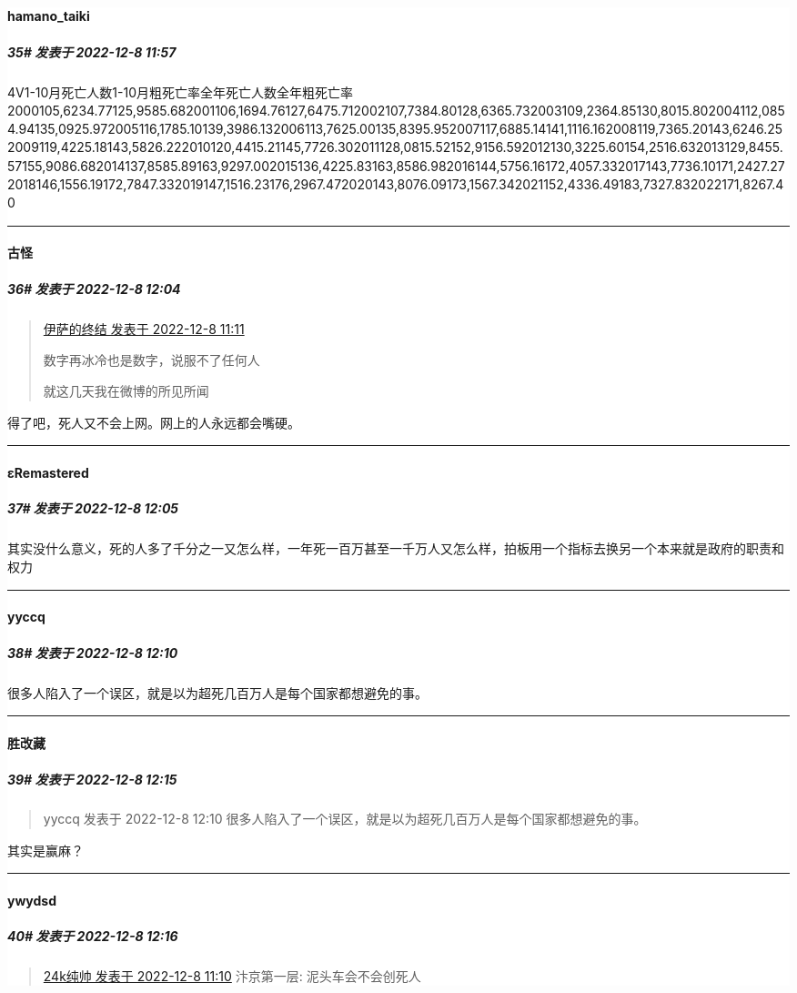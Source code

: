 ####  hamano_taiki  
##### 35#       发表于 2022-12-8 11:57

4V1-10月死亡人数1-10月粗死亡率全年死亡人数全年粗死亡率2000105,6234.77125,9585.682001106,1694.76127,6475.712002107,7384.80128,6365.732003109,2364.85130,8015.802004112,0854.94135,0925.972005116,1785.10139,3986.132006113,7625.00135,8395.952007117,6885.14141,1116.162008119,7365.20143,6246.252009119,4225.18143,5826.222010120,4415.21145,7726.302011128,0815.52152,9156.592012130,3225.60154,2516.632013129,8455.57155,9086.682014137,8585.89163,9297.002015136,4225.83163,8586.982016144,5756.16172,4057.332017143,7736.10171,2427.272018146,1556.19172,7847.332019147,1516.23176,2967.472020143,8076.09173,1567.342021152,4336.49183,7327.832022171,8267.40

*****

####  古怪  
##### 36#       发表于 2022-12-8 12:04

<blockquote><a href="httphttps://bbs.saraba1st.com/2b/forum.php?mod=redirect&amp;goto=findpost&amp;pid=58828106&amp;ptid=2108867" target="_blank">伊萨的终结 发表于 2022-12-8 11:11</a>

数字再冰冷也是数字，说服不了任何人

就这几天我在微博的所见所闻</blockquote>
得了吧，死人又不会上网。网上的人永远都会嘴硬。

*****

####  εRemastered  
##### 37#       发表于 2022-12-8 12:05

其实没什么意义，死的人多了千分之一又怎么样，一年死一百万甚至一千万人又怎么样，拍板用一个指标去换另一个本来就是政府的职责和权力

*****

####  yyccq  
##### 38#       发表于 2022-12-8 12:10

很多人陷入了一个误区，就是以为超死几百万人是每个国家都想避免的事。

*****

####  胜改藏  
##### 39#       发表于 2022-12-8 12:15

<blockquote>yyccq 发表于 2022-12-8 12:10
很多人陷入了一个误区，就是以为超死几百万人是每个国家都想避免的事。</blockquote>
其实是赢麻？

*****

####  ywydsd  
##### 40#       发表于 2022-12-8 12:16

<blockquote><a href="httphttps://bbs.saraba1st.com/2b/forum.php?mod=redirect&amp;goto=findpost&amp;pid=58828073&amp;ptid=2108867" target="_blank">24k纯帅 发表于 2022-12-8 11:10</a>
汴京第一层: 泥头车会不会创死人
